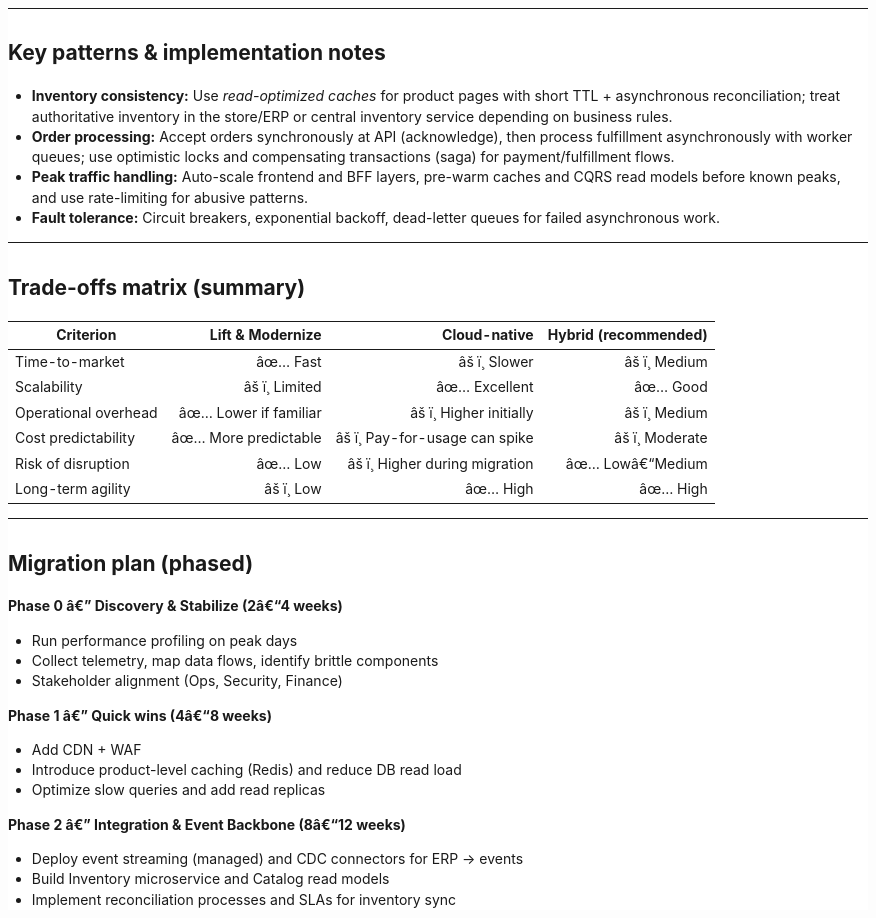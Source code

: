 
---

## Key patterns & implementation notes
- **Inventory consistency:** Use *read-optimized caches* for product pages with short TTL + asynchronous reconciliation; treat authoritative inventory in the store/ERP or central inventory service depending on business rules.
- **Order processing:** Accept orders synchronously at API (acknowledge), then process fulfillment asynchronously with worker queues; use optimistic locks and compensating transactions (saga) for payment/fulfillment flows.
- **Peak traffic handling:** Auto-scale frontend and BFF layers, pre-warm caches and CQRS read models before known peaks, and use rate-limiting for abusive patterns.
- **Fault tolerance:** Circuit breakers, exponential backoff, dead-letter queues for failed asynchronous work.


---

## Trade-offs matrix (summary)

| Criterion | Lift & Modernize | Cloud-native | Hybrid (recommended) |
|---|---:|---:|---:|
| Time-to-market | âœ… Fast | âš ï¸ Slower | âš ï¸ Medium |
| Scalability | âš ï¸ Limited | âœ… Excellent | âœ… Good |
| Operational overhead | âœ… Lower if familiar | âš ï¸ Higher initially | âš ï¸ Medium |
| Cost predictability | âœ… More predictable | âš ï¸ Pay-for-usage can spike | âš ï¸ Moderate |
| Risk of disruption | âœ… Low | âš ï¸ Higher during migration | âœ… Lowâ€“Medium |
| Long-term agility | âš ï¸ Low | âœ… High | âœ… High |


---

## Migration plan (phased)

**Phase 0 â€” Discovery & Stabilize (2â€“4 weeks)**
- Run performance profiling on peak days
- Collect telemetry, map data flows, identify brittle components
- Stakeholder alignment (Ops, Security, Finance)

**Phase 1 â€” Quick wins (4â€“8 weeks)**
- Add CDN + WAF
- Introduce product-level caching (Redis) and reduce DB read load
- Optimize slow queries and add read replicas

**Phase 2 â€” Integration & Event Backbone (8â€“12 weeks)**
- Deploy event streaming (managed) and CDC connectors for ERP -> events
- Build Inventory microservice and Catalog read models
- Implement reconciliation processes and SLAs for inventory sync
